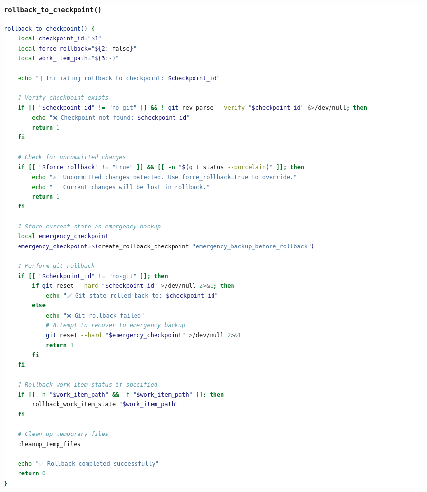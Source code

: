 ### `rollback_to_checkpoint()`
```bash
rollback_to_checkpoint() {
    local checkpoint_id="$1"
    local force_rollback="${2:-false}"
    local work_item_path="${3:-}"
    
    echo "🔄 Initiating rollback to checkpoint: $checkpoint_id"
    
    # Verify checkpoint exists
    if [[ "$checkpoint_id" != "no-git" ]] && ! git rev-parse --verify "$checkpoint_id" &>/dev/null; then
        echo "❌ Checkpoint not found: $checkpoint_id"
        return 1
    fi
    
    # Check for uncommitted changes
    if [[ "$force_rollback" != "true" ]] && [[ -n "$(git status --porcelain)" ]]; then
        echo "⚠️  Uncommitted changes detected. Use force_rollback=true to override."
        echo "   Current changes will be lost in rollback."
        return 1
    fi
    
    # Store current state as emergency backup
    local emergency_checkpoint
    emergency_checkpoint=$(create_rollback_checkpoint "emergency_backup_before_rollback")
    
    # Perform git rollback
    if [[ "$checkpoint_id" != "no-git" ]]; then
        if git reset --hard "$checkpoint_id" >/dev/null 2>&1; then
            echo "✅ Git state rolled back to: $checkpoint_id"
        else
            echo "❌ Git rollback failed"
            # Attempt to recover to emergency backup
            git reset --hard "$emergency_checkpoint" >/dev/null 2>&1
            return 1
        fi
    fi
    
    # Rollback work item status if specified
    if [[ -n "$work_item_path" && -f "$work_item_path" ]]; then
        rollback_work_item_state "$work_item_path"
    fi
    
    # Clean up temporary files
    cleanup_temp_files
    
    echo "✅ Rollback completed successfully"
    return 0
}
```

